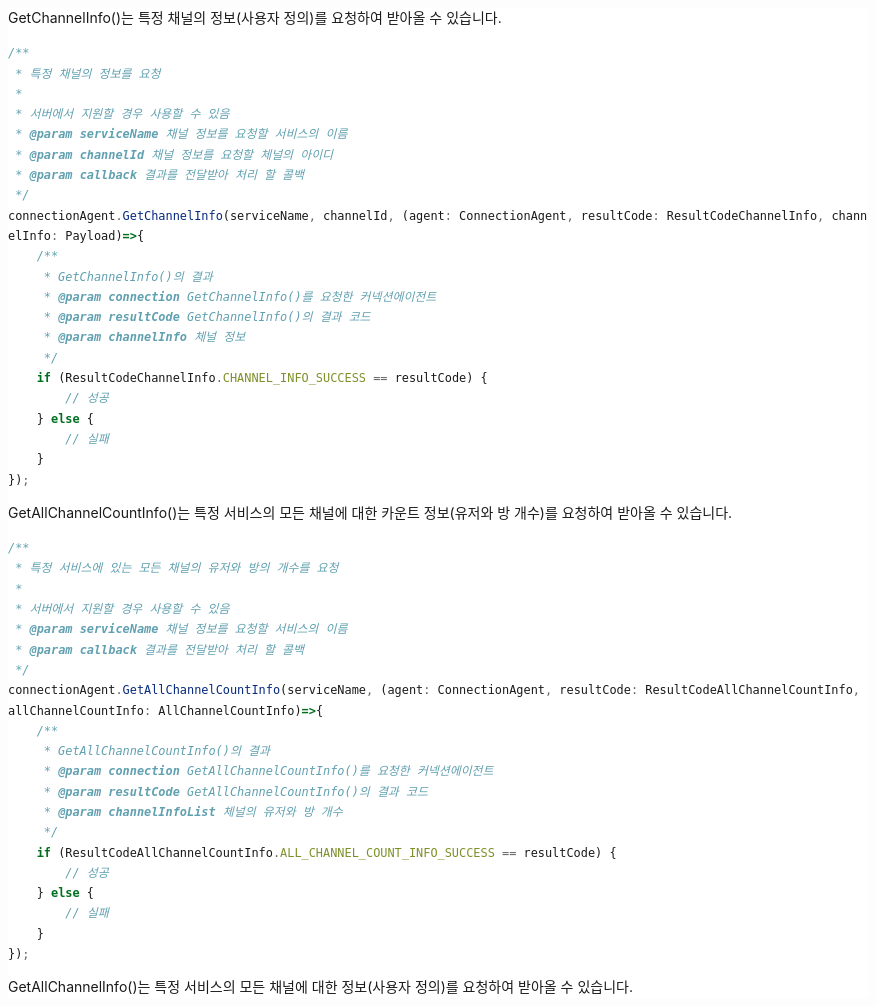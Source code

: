 GetChannelInfo()는 특정 채널의 정보(사용자 정의)를 요청하여 받아올 수 있습니다. 

```typescript
/**
 * 특정 채널의 정보를 요청
 * 
 * 서버에서 지원할 경우 사용할 수 있음
 * @param serviceName 채널 정보를 요청할 서비스의 이름
 * @param channelId 채널 정보를 요청할 체널의 아이디
 * @param callback 결과를 전달받아 처리 할 콜백
 */
connectionAgent.GetChannelInfo(serviceName, channelId, (agent: ConnectionAgent, resultCode: ResultCodeChannelInfo, channelInfo: Payload)=>{
    /**
     * GetChannelInfo()의 결과
     * @param connection GetChannelInfo()를 요청한 커넥션에이전트
     * @param resultCode GetChannelInfo()의 결과 코드
     * @param channelInfo 체널 정보
     */
    if (ResultCodeChannelInfo.CHANNEL_INFO_SUCCESS == resultCode) {
        // 성공
    } else {
        // 실패
    }
});
```

GetAllChannelCountInfo()는 특정 서비스의 모든 채널에 대한 카운트 정보(유저와 방 개수)를 요청하여 받아올 수 있습니다. 

```typescript
/**
 * 특정 서비스에 있는 모든 채널의 유저와 방의 개수를 요청
 * 
 * 서버에서 지원할 경우 사용할 수 있음
 * @param serviceName 채널 정보를 요청할 서비스의 이름
 * @param callback 결과를 전달받아 처리 할 콜백
 */
connectionAgent.GetAllChannelCountInfo(serviceName, (agent: ConnectionAgent, resultCode: ResultCodeAllChannelCountInfo, allChannelCountInfo: AllChannelCountInfo)=>{
    /**
     * GetAllChannelCountInfo()의 결과
     * @param connection GetAllChannelCountInfo()를 요청한 커넥션에이전트
     * @param resultCode GetAllChannelCountInfo()의 결과 코드
     * @param channelInfoList 체널의 유저와 방 개수
     */
    if (ResultCodeAllChannelCountInfo.ALL_CHANNEL_COUNT_INFO_SUCCESS == resultCode) {
        // 성공
    } else {
        // 실패
    }
});
```

GetAllChannelInfo()는 특정 서비스의 모든 채널에 대한 정보(사용자 정의)를 요청하여 받아올 수 있습니다. 
